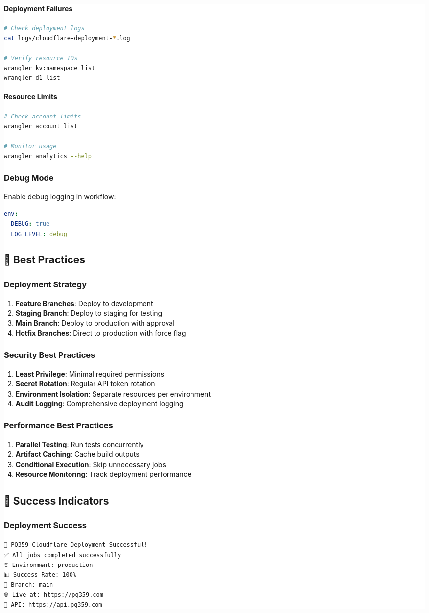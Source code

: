 #### Deployment Failures
```bash
# Check deployment logs
cat logs/cloudflare-deployment-*.log

# Verify resource IDs
wrangler kv:namespace list
wrangler d1 list
```

#### Resource Limits
```bash
# Check account limits
wrangler account list

# Monitor usage
wrangler analytics --help
```

### Debug Mode
Enable debug logging in workflow:
```yaml
env:
  DEBUG: true
  LOG_LEVEL: debug
```

## 🎯 Best Practices

### Deployment Strategy
1. **Feature Branches**: Deploy to development
2. **Staging Branch**: Deploy to staging for testing
3. **Main Branch**: Deploy to production with approval
4. **Hotfix Branches**: Direct to production with force flag

### Security Best Practices
1. **Least Privilege**: Minimal required permissions
2. **Secret Rotation**: Regular API token rotation
3. **Environment Isolation**: Separate resources per environment
4. **Audit Logging**: Comprehensive deployment logging

### Performance Best Practices
1. **Parallel Testing**: Run tests concurrently
2. **Artifact Caching**: Cache build outputs
3. **Conditional Execution**: Skip unnecessary jobs
4. **Resource Monitoring**: Track deployment performance

## 🎉 Success Indicators

### Deployment Success
```
🎉 PQ359 Cloudflare Deployment Successful!
✅ All jobs completed successfully
🌐 Environment: production
📊 Success Rate: 100%
🚀 Branch: main
🌐 Live at: https://pq359.com
🔌 API: https://api.pq359.com
```
